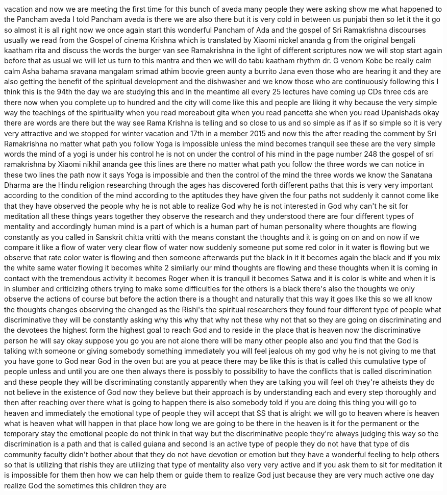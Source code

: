 vacation and now we are meeting the first time for this bunch of aveda many people they were asking show me what happened to the Pancham aveda I told Pancham aveda is there we are also there but it is very cold in between us punjabi then so let it the it go so almost it is all right now we once again start this wonderful Pancham of Ada and the gospel of Sri Ramakrishna discourses usually we read from the Gospel of cinema Krishna which is translated by Xiaomi nickel ananda g from the original bengali kaatham rita and discuss the words the burger van see Ramakrishna in the light of different scriptures now we will stop start again before that as usual we will let us turn to this mantra and then we will do tabu kaatham rhythm dr. G venom Kobe be really calm calm Asha bahama sravana mangalam srimad athim boovie green aunty a burrito Jana even those who are hearing it and they are also getting the benefit of the spiritual development and the dishwasher and we know those who are continuously following this I think this is the 94th the day we are studying this and in the meantime all every 25 lectures have coming up CDs three cds are there now when you complete up to hundred and the city will come like this and people are liking it why because the very simple way the teachings of the spirituality when you read moreabout gita when you read pancetta she when you read Upanishads okay there are words are there but the way see Rama Krishna is telling and so close to us and so simple as if as if so simple so it is very very attractive and we stopped for winter vacation and 17th in a member 2015 and now this the after reading the comment by Sri Ramakrishna no matter what path you follow Yoga is impossible unless the mind becomes tranquil see these are the very simple words the mind of a yogi is under his control he is not on under the control of his mind in the page number 248 the gospel of sri ramakrishna by Xiaomi nikhil ananda gee this lines are there no matter what path you follow the three words we can notice in these two lines the path now it says Yoga is impossible and then the control of the mind the three words we know the Sanatana Dharma are the Hindu religion researching through the ages has discovered forth different paths that this is very very important according to the condition of the mind according to the aptitudes they have given the four paths not suddenly it cannot come like that they have observed the people why he is not able to realize God why he is not interested in God why can't he sit for meditation all these things years together they observe the research and they understood there are four different types of mentality and accordingly human mind is a part of which is a human part of human personality where thoughts are flowing constantly as you called in Sanskrit chitta vritti with the means constant the thoughts and it is going on on and on now if we compare it like a flow of water very clear flow of water now suddenly someone put some red color in it water is flowing but we observe that rate color water is flowing and then someone afterwards put the black in it it becomes again the black and if you mix the white same water flowing it becomes white 2 similarly our mind thoughts are flowing and these thoughts when it is coming in contact with the tremendous activity it becomes Roger when it is tranquil it becomes Satwa and it is color is white and when it is in slumber and criticizing others trying to make some difficulties for the others is a black there's also the thoughts we only observe the actions of course but before the action there is a thought and naturally that this way it goes like this so we all know the thoughts changes observing the changed as the Rishi's the spiritual researchers they found four different type of people what discriminative they will be constantly asking why this why that why not these why not that so they are going on discriminating and the devotees the highest form the highest goal to reach God and to reside in the place that is heaven now the discriminative person he will say okay suppose you go you are not alone there will be many other people also and you find that the God is talking with someone or giving somebody something immediately you will feel jealous oh my god why he is not giving to me that you have gone to God near God in the oven but are you at peace there may be like this is that is called this cumulative type of people unless and until you are one then always there is possibly to possibility to have the conflicts that is called discrimination and these people they will be discriminating constantly apparently when they are talking you will feel oh they're atheists they do not believe in the existence of God now they believe but their approach is by understanding each and every step thoroughly and then after reaching over there what is going to happen there is also somebody told if you are doing this thing you will go to heaven and immediately the emotional type of people they will accept that SS that is alright we will go to heaven where is heaven what is heaven what will happen in that place how long we are going to be there in the heaven is it for the permanent or the temporary stay the emotional people do not think in that way but the discriminative people they're always judging this way so the discrimination is a path and that is called guiana and second is an active type of people they do not have that type of dis community faculty didn't bother about that they do not have devotion or emotion but they have a wonderful feeling to help others so that is utilizing that rishis they are utilizing that type of mentality also very very active and if you ask them to sit for meditation it is impossible for them then how we can help them or guide them to realize God just because they are very much active one day realize God the sometimes this children they are